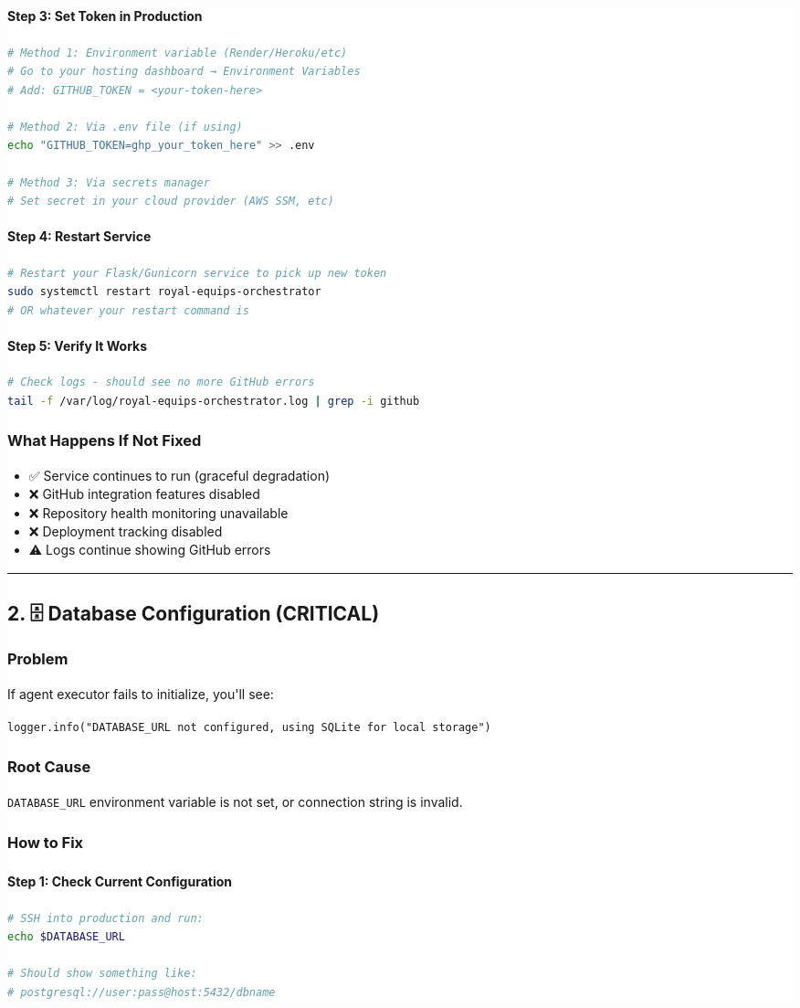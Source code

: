 #### Step 3: Set Token in Production
```bash
# Method 1: Environment variable (Render/Heroku/etc)
# Go to your hosting dashboard → Environment Variables
# Add: GITHUB_TOKEN = <your-token-here>

# Method 2: Via .env file (if using)
echo "GITHUB_TOKEN=ghp_your_token_here" >> .env

# Method 3: Via secrets manager
# Set secret in your cloud provider (AWS SSM, etc)
```

#### Step 4: Restart Service
```bash
# Restart your Flask/Gunicorn service to pick up new token
sudo systemctl restart royal-equips-orchestrator
# OR whatever your restart command is
```

#### Step 5: Verify It Works
```bash
# Check logs - should see no more GitHub errors
tail -f /var/log/royal-equips-orchestrator.log | grep -i github
```

### What Happens If Not Fixed
- ✅ Service continues to run (graceful degradation)
- ❌ GitHub integration features disabled
- ❌ Repository health monitoring unavailable
- ❌ Deployment tracking disabled
- ⚠️ Logs continue showing GitHub errors

---

## 2. 🗄️ Database Configuration (CRITICAL)

### Problem
If agent executor fails to initialize, you'll see:
```
logger.info("DATABASE_URL not configured, using SQLite for local storage")
```

### Root Cause
`DATABASE_URL` environment variable is not set, or connection string is invalid.

### How to Fix

#### Step 1: Check Current Configuration
```bash
# SSH into production and run:
echo $DATABASE_URL

# Should show something like:
# postgresql://user:pass@host:5432/dbname
```
